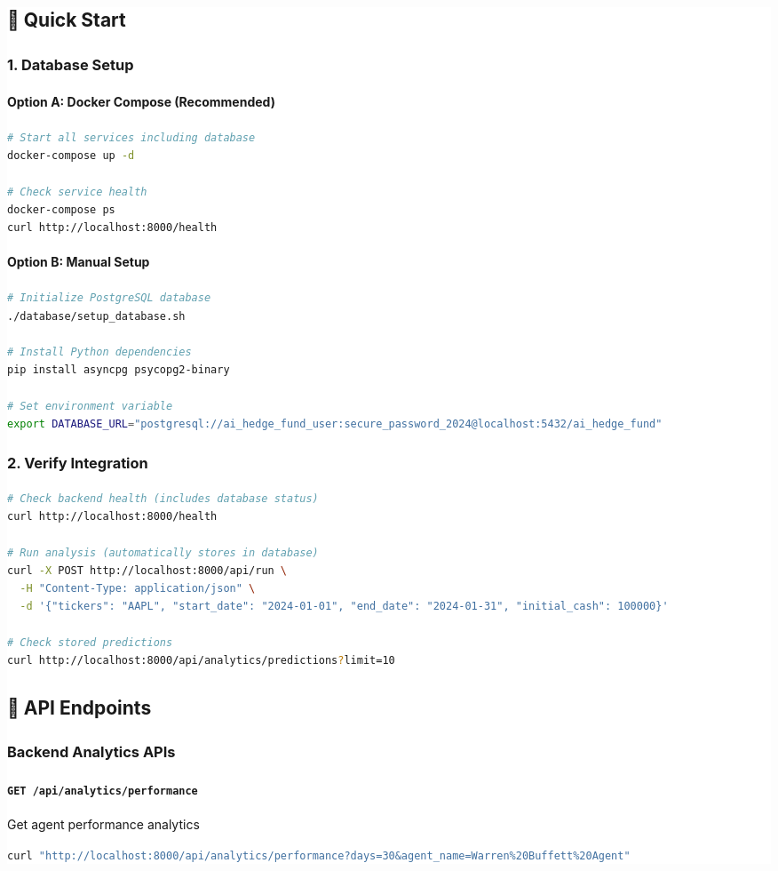 ## 🚀 Quick Start

### 1. Database Setup

#### Option A: Docker Compose (Recommended)
```bash
# Start all services including database
docker-compose up -d

# Check service health
docker-compose ps
curl http://localhost:8000/health
```

#### Option B: Manual Setup
```bash
# Initialize PostgreSQL database
./database/setup_database.sh

# Install Python dependencies  
pip install asyncpg psycopg2-binary

# Set environment variable
export DATABASE_URL="postgresql://ai_hedge_fund_user:secure_password_2024@localhost:5432/ai_hedge_fund"
```

### 2. Verify Integration
```bash
# Check backend health (includes database status)
curl http://localhost:8000/health

# Run analysis (automatically stores in database)
curl -X POST http://localhost:8000/api/run \
  -H "Content-Type: application/json" \
  -d '{"tickers": "AAPL", "start_date": "2024-01-01", "end_date": "2024-01-31", "initial_cash": 100000}'

# Check stored predictions
curl http://localhost:8000/api/analytics/predictions?limit=10
```

## 📡 API Endpoints

### Backend Analytics APIs

#### `GET /api/analytics/performance`
Get agent performance analytics
```bash
curl "http://localhost:8000/api/analytics/performance?days=30&agent_name=Warren%20Buffett%20Agent"
```
